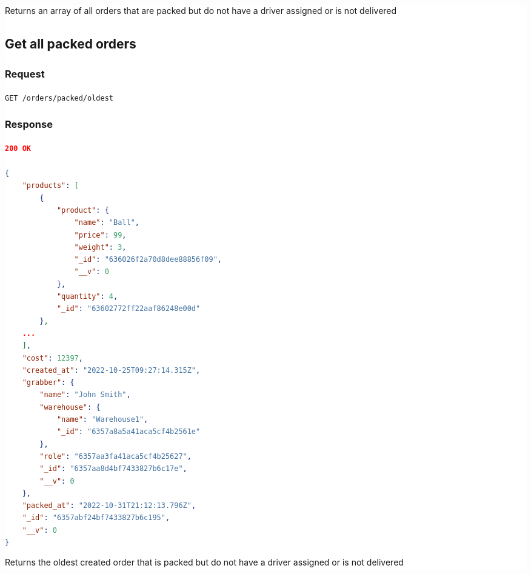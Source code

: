 Returns an array of all orders that are packed but do not have a driver assigned or is not delivered

## Get all packed orders

### Request

`GET /orders/packed/oldest`

### Response

```json
200 OK

{
	"products": [
		{
			"product": {
				"name": "Ball",
				"price": 99,
				"weight": 3,
				"_id": "636026f2a70d8dee88856f09",
				"__v": 0
			},
			"quantity": 4,
			"_id": "63602772ff22aaf86248e00d"
		},
	...
	],
	"cost": 12397,
	"created_at": "2022-10-25T09:27:14.315Z",
	"grabber": {
		"name": "John Smith",
		"warehouse": {
			"name": "Warehouse1",
			"_id": "6357a8a5a41aca5cf4b2561e"
		},
		"role": "6357aa3fa41aca5cf4b25627",
		"_id": "6357aa8d4bf7433827b6c17e",
		"__v": 0
	},
	"packed_at": "2022-10-31T21:12:13.796Z",
	"_id": "6357abf24bf7433827b6c195",
	"__v": 0
}
```

Returns the oldest created order that is packed but do not have a driver assigned or is not delivered
